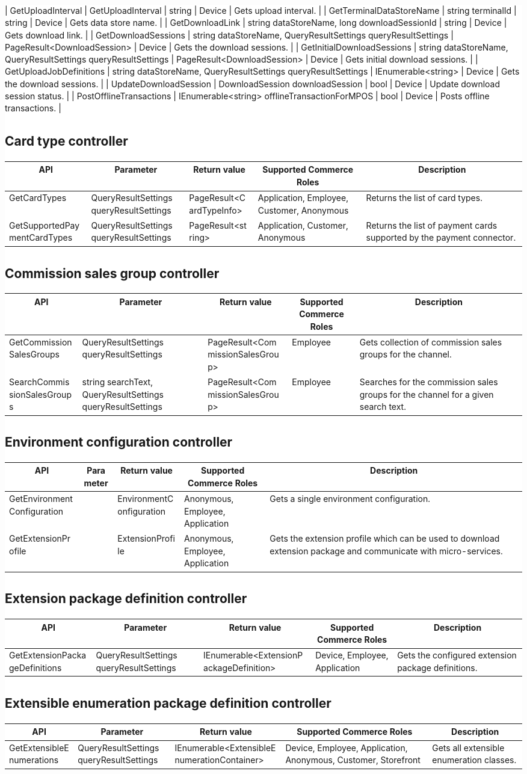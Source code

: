 | GetUploadInterval          | GetUploadInterval                                             | string                            | Device                   | Gets upload interval.           |
| GetTerminalDataStoreName   | string terminalId                                             | string                            | Device                   | Gets data store name.           |
| GetDownloadLink            | string dataStoreName, long downloadSessionId                  | string                            | Device                   | Gets download link.             |
| GetDownloadSessions        | string dataStoreName, QueryResultSettings queryResultSettings | PageResult&lt;DownloadSession&gt; | Device                   | Gets the download sessions.     |
| GetInitialDownloadSessions | string dataStoreName, QueryResultSettings queryResultSettings | PageResult&lt;DownloadSession&gt; | Device                   | Gets initial download sessions. |
| GetUploadJobDefinitions    | string dataStoreName, QueryResultSettings queryResultSettings | IEnumerable&lt;string&gt;         | Device                   | Gets the download sessions.     |
| UpdateDownloadSession      | DownloadSession downloadSession                               | bool                              | Device                   | Update download session status. |
| PostOfflineTransactions    | IEnumerable&lt;string&gt; offlineTransactionForMPOS           | bool                              | Device                   | Posts offline transactions.     |

## Card type controller

| API                          | Parameter                               | Return value                   | Supported Commerce Roles                  | Description                                                           |
|------------------------------|-----------------------------------------|--------------------------------|-------------------------------------------|-----------------------------------------------------------------------|
| GetCardTypes                 | QueryResultSettings queryResultSettings | PageResult&lt;CardTypeInfo&gt; | Application, Employee, Customer, Anonymous | Returns the list of card types.                                       |
| GetSupportedPaymentCardTypes | QueryResultSettings queryResultSettings | PageResult&lt;string&gt;       | Application, Customer, Anonymous                                 | Returns the list of payment cards supported by the payment connector. |

## Commission sales group controller

| API                         | Parameter                                                  | Return value                           | Supported Commerce Roles | Description                                                                       |
|-----------------------------|------------------------------------------------------------|----------------------------------------|--------------------------|-----------------------------------------------------------------------------------|
| GetCommissionSalesGroups    | QueryResultSettings queryResultSettings                    | PageResult&lt;CommissionSalesGroup&gt; | Employee                 | Gets collection of commission sales groups for the channel.                       |
| SearchCommissionSalesGroups | string searchText, QueryResultSettings queryResultSettings | PageResult&lt;CommissionSalesGroup&gt; | Employee                 | Searches for the commission sales groups for the channel for a given search text. |

## Environment configuration controller

| API                         | Parameter | Return value             | Supported Commerce Roles         | Description                                                                                                     |
|-----------------------------|-----------|--------------------------|----------------------------------|-----------------------------------------------------------------------------------------------------------------|
| GetEnvironmentConfiguration |           | EnvironmentConfiguration | Anonymous, Employee, Application | Gets a single environment configuration.                                                                        |
| GetExtensionProfile         |           | ExtensionProfile         | Anonymous, Employee, Application | Gets the extension profile which can be used to download extension package and communicate with micro-services. |

## Extension package definition controller

| API                            | Parameter                               | Return value                                  | Supported Commerce Roles      | Description                                        |
|--------------------------------|-----------------------------------------|-----------------------------------------------|-------------------------------|----------------------------------------------------|
| GetExtensionPackageDefinitions | QueryResultSettings queryResultSettings | IEnumerable&lt;ExtensionPackageDefinition&gt; | Device, Employee, Application | Gets the configured extension package definitions. |

## Extensible enumeration package definition controller

| API                       | Parameter                               | Return value                                      | Supported Commerce Roles                                       | Description                              |
|---------------------------|-----------------------------------------|---------------------------------------------------|----------------------------------------------------------------|------------------------------------------|
| GetExtensibleEnumerations | QueryResultSettings queryResultSettings | IEnumerable&lt;ExtensibleEnumerationContainer&gt; | Device, Employee, Application, Anonymous, Customer, Storefront | Gets all extensible enumeration classes. |
